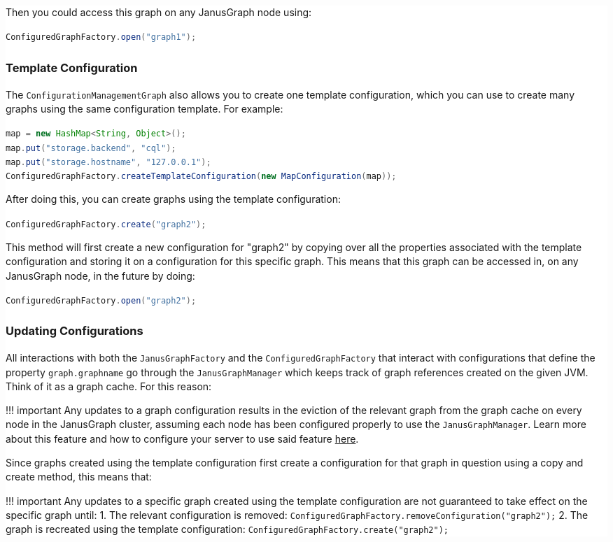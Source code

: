 Then you could access this graph on any JanusGraph node using:
```groovy
ConfiguredGraphFactory.open("graph1");
```

### Template Configuration

The `ConfigurationManagementGraph` also allows you to create one
template configuration, which you can use to create many graphs using
the same configuration template. For example:
```groovy
map = new HashMap<String, Object>();
map.put("storage.backend", "cql");
map.put("storage.hostname", "127.0.0.1");
ConfiguredGraphFactory.createTemplateConfiguration(new MapConfiguration(map));
```

After doing this, you can create graphs using the template
configuration:
```groovy
ConfiguredGraphFactory.create("graph2");
```

This method will first create a new configuration for "graph2" by
copying over all the properties associated with the template
configuration and storing it on a configuration for this specific graph.
This means that this graph can be accessed in, on any JanusGraph node,
in the future by doing:
```groovy
ConfiguredGraphFactory.open("graph2");
```

### Updating Configurations

All interactions with both the `JanusGraphFactory` and the
`ConfiguredGraphFactory` that interact with configurations that define
the property `graph.graphname` go through the `JanusGraphManager` which
keeps track of graph references created on the given JVM. Think of it as
a graph cache. For this reason:

!!! important
    Any updates to a graph configuration results in the eviction of the relevant graph from the graph cache on 
    every node in the JanusGraph cluster, assuming each node has been configured properly to use the `JanusGraphManager`. 
    Learn more about this feature and how to configure your server to use said feature [here](./dynamic-graphs.md#graph-reference-consistency).
    

Since graphs created using the template configuration first create a
configuration for that graph in question using a copy and create method,
this means that:

!!! important
    Any updates to a specific graph created using the template
    configuration are not guaranteed to take effect on the specific graph
    until:
    1. The relevant configuration is removed: `ConfiguredGraphFactory.removeConfiguration("graph2");`
    2. The graph is recreated using the template configuration: `ConfiguredGraphFactory.create("graph2");`
